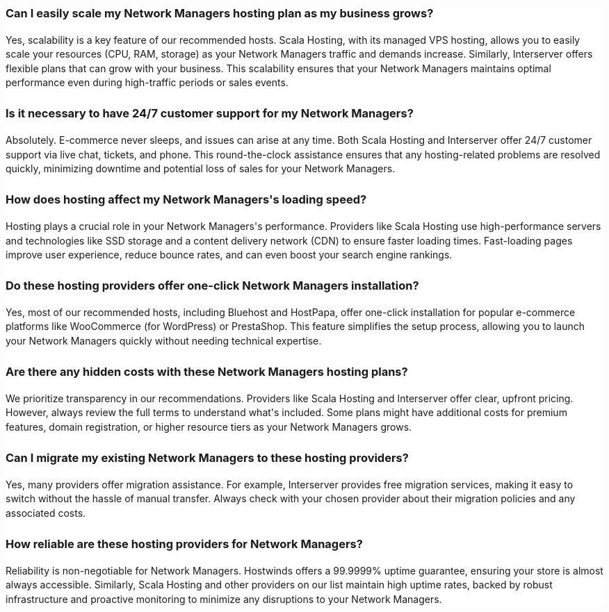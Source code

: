 ### Can I easily scale my Network Managers hosting plan as my business grows? 
Yes, scalability is a key feature of our recommended hosts. Scala Hosting, with its managed VPS hosting, allows you to easily scale your resources (CPU, RAM, storage) as your Network Managers traffic and demands increase. Similarly, Interserver offers flexible plans that can grow with your business. This scalability ensures that your Network Managers maintains optimal performance even during high-traffic periods or sales events.

### Is it necessary to have 24/7 customer support for my Network Managers? 
Absolutely. E-commerce never sleeps, and issues can arise at any time. Both Scala Hosting and Interserver offer 24/7 customer support via live chat, tickets, and phone. This round-the-clock assistance ensures that any hosting-related problems are resolved quickly, minimizing downtime and potential loss of sales for your Network Managers.

### How does hosting affect my Network Managers's loading speed? 
Hosting plays a crucial role in your Network Managers's performance. Providers like Scala Hosting use high-performance servers and technologies like SSD storage and a content delivery network (CDN) to ensure faster loading times. Fast-loading pages improve user experience, reduce bounce rates, and can even boost your search engine rankings.

### Do these hosting providers offer one-click Network Managers installation? 
Yes, most of our recommended hosts, including Bluehost and HostPapa, offer one-click installation for popular e-commerce platforms like WooCommerce (for WordPress) or PrestaShop. This feature simplifies the setup process, allowing you to launch your Network Managers quickly without needing technical expertise.

### Are there any hidden costs with these Network Managers hosting plans? 
We prioritize transparency in our recommendations. Providers like Scala Hosting and Interserver offer clear, upfront pricing. However, always review the full terms to understand what's included. Some plans might have additional costs for premium features, domain registration, or higher resource tiers as your Network Managers grows.

### Can I migrate my existing Network Managers to these hosting providers? 
Yes, many providers offer migration assistance. For example, Interserver provides free migration services, making it easy to switch without the hassle of manual transfer. Always check with your chosen provider about their migration policies and any associated costs.

### How reliable are these hosting providers for Network Managers? 
Reliability is non-negotiable for Network Managers. Hostwinds offers a 99.9999% uptime guarantee, ensuring your store is almost always accessible. Similarly, Scala Hosting and other providers on our list maintain high uptime rates, backed by robust infrastructure and proactive monitoring to minimize any disruptions to your Network Managers.
